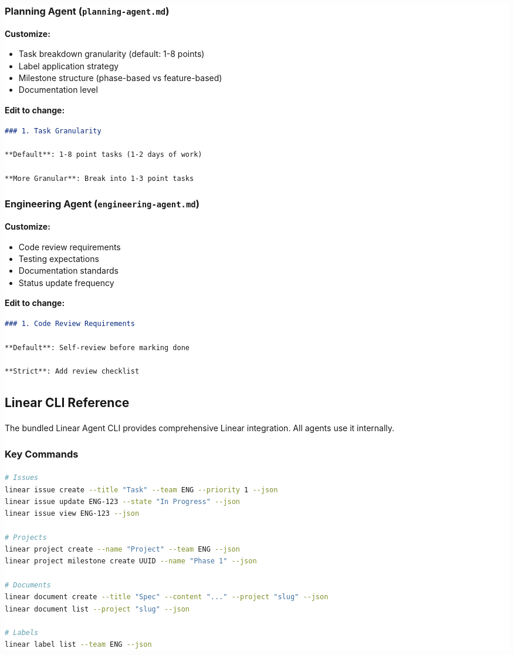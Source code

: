 ### Planning Agent (`planning-agent.md`)

**Customize:**
- Task breakdown granularity (default: 1-8 points)
- Label application strategy
- Milestone structure (phase-based vs feature-based)
- Documentation level

**Edit to change:**
```markdown
### 1. Task Granularity

**Default**: 1-8 point tasks (1-2 days of work)

**More Granular**: Break into 1-3 point tasks
```

### Engineering Agent (`engineering-agent.md`)

**Customize:**
- Code review requirements
- Testing expectations
- Documentation standards
- Status update frequency

**Edit to change:**
```markdown
### 1. Code Review Requirements

**Default**: Self-review before marking done

**Strict**: Add review checklist
```

## Linear CLI Reference

The bundled Linear Agent CLI provides comprehensive Linear integration. All agents use it internally.

### Key Commands

```bash
# Issues
linear issue create --title "Task" --team ENG --priority 1 --json
linear issue update ENG-123 --state "In Progress" --json
linear issue view ENG-123 --json

# Projects
linear project create --name "Project" --team ENG --json
linear project milestone create UUID --name "Phase 1" --json

# Documents
linear document create --title "Spec" --content "..." --project "slug" --json
linear document list --project "slug" --json

# Labels
linear label list --team ENG --json
```
